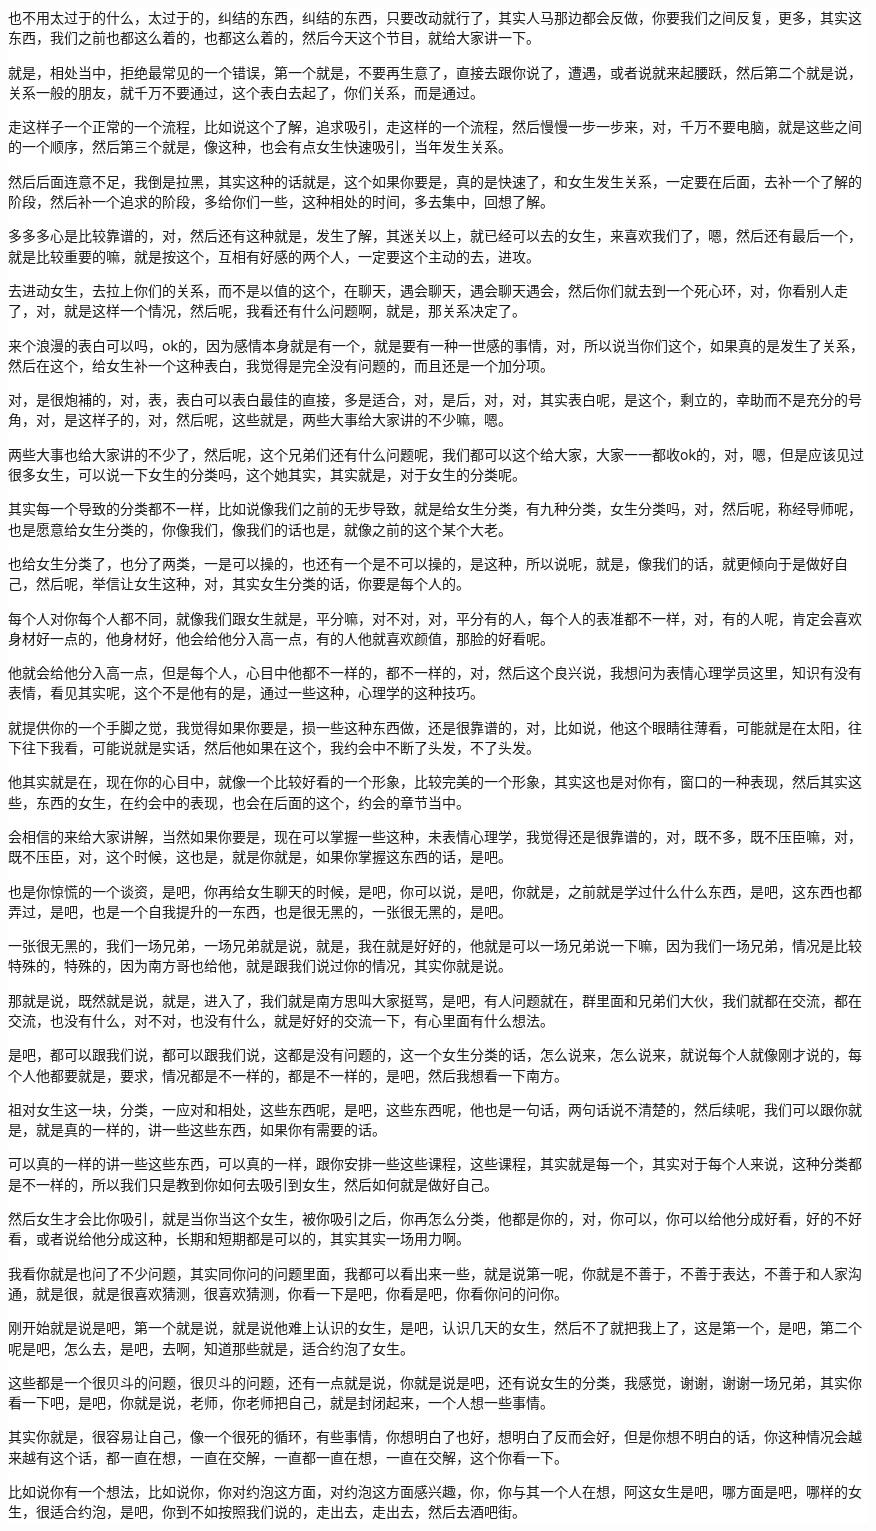 也不用太过于的什么，太过于的，纠结的东西，纠结的东西，只要改动就行了，其实人马那边都会反做，你要我们之间反复，更多，其实这东西，我们之前也都这么着的，也都这么着的，然后今天这个节目，就给大家讲一下。

就是，相处当中，拒绝最常见的一个错误，第一个就是，不要再生意了，直接去跟你说了，遭遇，或者说就来起腰跃，然后第二个就是说，关系一般的朋友，就千万不要通过，这个表白去起了，你们关系，而是通过。

走这样子一个正常的一个流程，比如说这个了解，追求吸引，走这样的一个流程，然后慢慢一步一步来，对，千万不要电脑，就是这些之间的一个顺序，然后第三个就是，像这种，也会有点女生快速吸引，当年发生关系。

然后后面连意不足，我倒是拉黑，其实这种的话就是，这个如果你要是，真的是快速了，和女生发生关系，一定要在后面，去补一个了解的阶段，然后补一个追求的阶段，多给你们一些，这种相处的时间，多去集中，回想了解。

多多多心是比较靠谱的，对，然后还有这种就是，发生了解，其迷关以上，就已经可以去的女生，来喜欢我们了，嗯，然后还有最后一个，就是比较重要的嘛，就是按这个，互相有好感的两个人，一定要这个主动的去，进攻。

去进动女生，去拉上你们的关系，而不是以值的这个，在聊天，遇会聊天，遇会聊天遇会，然后你们就去到一个死心环，对，你看别人走了，对，就是这样一个情况，然后呢，我看还有什么问题啊，就是，那关系决定了。

来个浪漫的表白可以吗，ok的，因为感情本身就是有一个，就是要有一种一世感的事情，对，所以说当你们这个，如果真的是发生了关系，然后在这个，给女生补一个这种表白，我觉得是完全没有问题的，而且还是一个加分项。

对，是很炮補的，对，表，表白可以表白最佳的直接，多是适合，对，是后，对，对，其实表白呢，是这个，剩立的，幸助而不是充分的号角，对，是这样子的，对，然后呢，这些就是，两些大事给大家讲的不少嘛，嗯。

两些大事也给大家讲的不少了，然后呢，这个兄弟们还有什么问题呢，我们都可以这个给大家，大家一一都收ok的，对，嗯，但是应该见过很多女生，可以说一下女生的分类吗，这个她其实，其实就是，对于女生的分类呢。

其实每一个导致的分类都不一样，比如说像我们之前的无步导致，就是给女生分类，有九种分类，女生分类吗，对，然后呢，称经导师呢，也是愿意给女生分类的，你像我们，像我们的话也是，就像之前的这个某个大老。

也给女生分类了，也分了两类，一是可以操的，也还有一个是不可以操的，是这种，所以说呢，就是，像我们的话，就更倾向于是做好自己，然后呢，举信让女生这种，对，其实女生分类的话，你要是每个人的。

每个人对你每个人都不同，就像我们跟女生就是，平分嘛，对不对，对，平分有的人，每个人的表准都不一样，对，有的人呢，肯定会喜欢身材好一点的，他身材好，他会给他分入高一点，有的人他就喜欢颜值，那脸的好看呢。

他就会给他分入高一点，但是每个人，心目中他都不一样的，都不一样的，对，然后这个良兴说，我想问为表情心理学员这里，知识有没有表情，看见其实呢，这个不是他有的是，通过一些这种，心理学的这种技巧。

就提供你的一个手脚之觉，我觉得如果你要是，损一些这种东西做，还是很靠谱的，对，比如说，他这个眼睛往薄看，可能就是在太阳，往下往下我看，可能说就是实话，然后他如果在这个，我约会中不断了头发，不了头发。

他其实就是在，现在你的心目中，就像一个比较好看的一个形象，比较完美的一个形象，其实这也是对你有，窗口的一种表现，然后其实这些，东西的女生，在约会中的表现，也会在后面的这个，约会的章节当中。

会相信的来给大家讲解，当然如果你要是，现在可以掌握一些这种，未表情心理学，我觉得还是很靠谱的，对，既不多，既不压臣嘛，对，既不压臣，对，这个时候，这也是，就是你就是，如果你掌握这东西的话，是吧。

也是你惊慌的一个谈资，是吧，你再给女生聊天的时候，是吧，你可以说，是吧，你就是，之前就是学过什么什么东西，是吧，这东西也都弄过，是吧，也是一个自我提升的一东西，也是很无黑的，一张很无黑的，是吧。

一张很无黑的，我们一场兄弟，一场兄弟就是说，就是，我在就是好好的，他就是可以一场兄弟说一下嘛，因为我们一场兄弟，情况是比较特殊的，特殊的，因为南方哥也给他，就是跟我们说过你的情况，其实你就是说。

那就是说，既然就是说，就是，进入了，我们就是南方思叫大家挺骂，是吧，有人问题就在，群里面和兄弟们大伙，我们就都在交流，都在交流，也没有什么，对不对，也没有什么，就是好好的交流一下，有心里面有什么想法。

是吧，都可以跟我们说，都可以跟我们说，这都是没有问题的，这一个女生分类的话，怎么说来，怎么说来，就说每个人就像刚才说的，每个人他都要就是，要求，情况都是不一样的，都是不一样的，是吧，然后我想看一下南方。

祖对女生这一块，分类，一应对和相处，这些东西呢，是吧，这些东西呢，他也是一句话，两句话说不清楚的，然后续呢，我们可以跟你就是，就是真的一样的，讲一些这些东西，如果你有需要的话。

可以真的一样的讲一些这些东西，可以真的一样，跟你安排一些这些课程，这些课程，其实就是每一个，其实对于每个人来说，这种分类都是不一样的，所以我们只是教到你如何去吸引到女生，然后如何就是做好自己。

然后女生才会比你吸引，就是当你当这个女生，被你吸引之后，你再怎么分类，他都是你的，对，你可以，你可以给他分成好看，好的不好看，或者说给他分成这种，长期和短期都是可以的，其实其实一场用力啊。

我看你就是也问了不少问题，其实同你问的问题里面，我都可以看出来一些，就是说第一呢，你就是不善于，不善于表达，不善于和人家沟通，就是很，就是很喜欢猜测，很喜欢猜测，你看一下是吧，你看是吧，你看你问的问你。

刚开始就是说是吧，第一个就是说，就是说他难上认识的女生，是吧，认识几天的女生，然后不了就把我上了，这是第一个，是吧，第二个呢是吧，怎么去，是吧，去啊，知道那些就是，适合约泡了女生。

这些都是一个很贝斗的问题，很贝斗的问题，还有一点就是说，你就是说是吧，还有说女生的分类，我感觉，谢谢，谢谢一场兄弟，其实你看一下吧，是吧，你就是说，老师，你老师把自己，就是封闭起来，一个人想一些事情。

其实你就是，很容易让自己，像一个很死的循环，有些事情，你想明白了也好，想明白了反而会好，但是你想不明白的话，你这种情况会越来越有这个话，都一直在想，一直在交解，一直都一直在想，一直在交解，这个你看一下。

比如说你有一个想法，比如说你，你对约泡这方面，对约泡这方面感兴趣，你，你与其一个人在想，阿这女生是吧，哪方面是吧，哪样的女生，很适合约泡，是吧，你到不如按照我们说的，走出去，走出去，然后去酒吧街。
